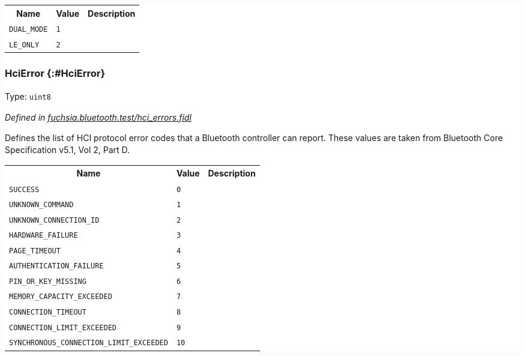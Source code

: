 
<table>
    <tr><th>Name</th><th>Value</th><th>Description</th></tr><tr>
            <td><code>DUAL_MODE</code></td>
            <td><code>1</code></td>
            <td></td>
        </tr><tr>
            <td><code>LE_ONLY</code></td>
            <td><code>2</code></td>
            <td></td>
        </tr></table>

### HciError {:#HciError}
Type: <code>uint8</code>

*Defined in [fuchsia.bluetooth.test/hci_errors.fidl](https://fuchsia.googlesource.com/fuchsia/+/master/sdk/fidl/fuchsia.bluetooth.test/hci_errors.fidl#9)*

 Defines the list of HCI protocol error codes that a Bluetooth controller can report. These
 values are taken from Bluetooth Core Specification v5.1, Vol 2, Part D.


<table>
    <tr><th>Name</th><th>Value</th><th>Description</th></tr><tr>
            <td><code>SUCCESS</code></td>
            <td><code>0</code></td>
            <td></td>
        </tr><tr>
            <td><code>UNKNOWN_COMMAND</code></td>
            <td><code>1</code></td>
            <td></td>
        </tr><tr>
            <td><code>UNKNOWN_CONNECTION_ID</code></td>
            <td><code>2</code></td>
            <td></td>
        </tr><tr>
            <td><code>HARDWARE_FAILURE</code></td>
            <td><code>3</code></td>
            <td></td>
        </tr><tr>
            <td><code>PAGE_TIMEOUT</code></td>
            <td><code>4</code></td>
            <td></td>
        </tr><tr>
            <td><code>AUTHENTICATION_FAILURE</code></td>
            <td><code>5</code></td>
            <td></td>
        </tr><tr>
            <td><code>PIN_OR_KEY_MISSING</code></td>
            <td><code>6</code></td>
            <td></td>
        </tr><tr>
            <td><code>MEMORY_CAPACITY_EXCEEDED</code></td>
            <td><code>7</code></td>
            <td></td>
        </tr><tr>
            <td><code>CONNECTION_TIMEOUT</code></td>
            <td><code>8</code></td>
            <td></td>
        </tr><tr>
            <td><code>CONNECTION_LIMIT_EXCEEDED</code></td>
            <td><code>9</code></td>
            <td></td>
        </tr><tr>
            <td><code>SYNCHRONOUS_CONNECTION_LIMIT_EXCEEDED</code></td>
            <td><code>10</code></td>